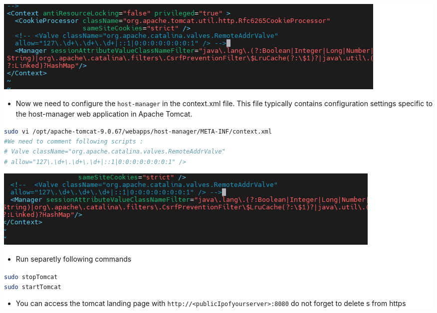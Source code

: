 ![](./images/valve.PNG)

- Now we need to configure the `host-manager` in the context.xml file. This file typically contains configuration settings specific to the host-manager web application in Apache Tomcat.

```bash
sudo vi /opt/apache-tomcat-9.0.67/webapps/host-manager/META-INF/context.xml
#We need to comment following scripts :
# Valve className="org.apache.catalina.valves.RemoteAddrValve"
# allow="127\.\d+\.\d+\.\d+|::1|0:0:0:0:0:0:0:1" /> 
```

![](./images/hostmanager.PNG)


- Run separetly following commands

```bash
sudo stopTomcat
sudo startTomcat
```

- You can access the tomcat landing page with  `http://<publicIpofyourserver>:8080` do not forget to delete s from https

